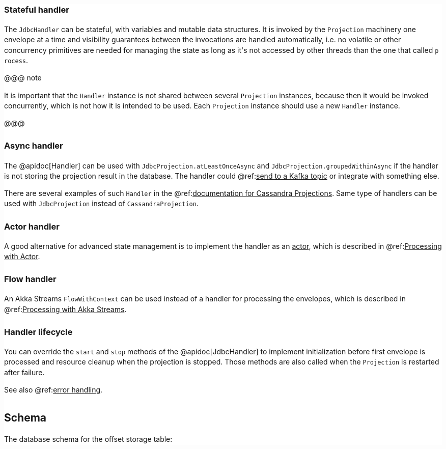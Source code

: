 ### Stateful handler

The `JdbcHandler` can be stateful, with variables and mutable data structures. It is invoked by the `Projection` machinery
one envelope at a time and visibility guarantees between the invocations are handled automatically, i.e. no volatile
or other concurrency primitives are needed for managing the state as long as it's not accessed by other threads
than the one that called `process`.

@@@ note

It is important that the `Handler` instance is not shared between several `Projection` instances,
because then it would be invoked concurrently, which is not how it is intended to be used. Each `Projection`
instance should use a new `Handler` instance.  

@@@

### Async handler

The @apidoc[Handler] can be used with `JdbcProjection.atLeastOnceAsync` and 
`JdbcProjection.groupedWithinAsync` if the handler is not storing the projection result in the database.
The handler could @ref:[send to a Kafka topic](kafka.md#sending-to-kafka) or integrate with something else.

There are several examples of such `Handler` in the @ref:[documentation for Cassandra Projections](cassandra.md#handler).
Same type of handlers can be used with `JdbcProjection` instead of `CassandraProjection`.

### Actor handler

A good alternative for advanced state management is to implement the handler as an [actor](https://doc.akka.io/docs/akka/current/typed/actors.html),
which is described in @ref:[Processing with Actor](actor.md).

### Flow handler

An Akka Streams `FlowWithContext` can be used instead of a handler for processing the envelopes,
which is described in @ref:[Processing with Akka Streams](flow.md).

### Handler lifecycle

You can override the `start` and `stop` methods of the @apidoc[JdbcHandler] to implement initialization
before first envelope is processed and resource cleanup when the projection is stopped.
Those methods are also called when the `Projection` is restarted after failure.

See also @ref:[error handling](error.md).

## Schema

The database schema for the offset storage table:
